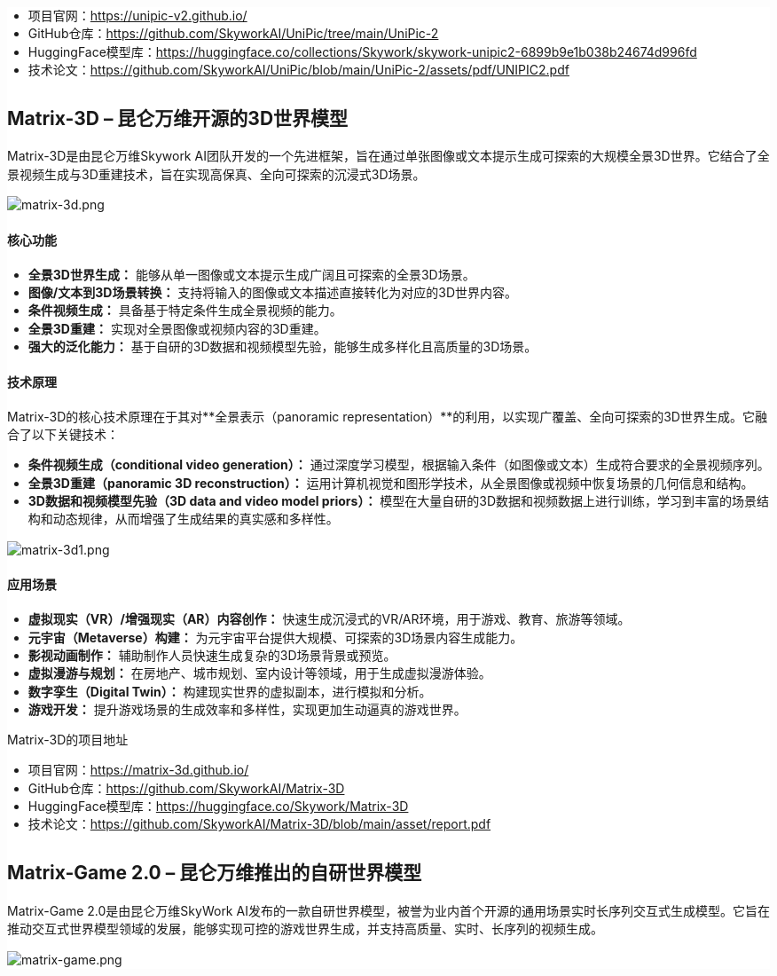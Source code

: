 * 项目官网：https://unipic-v2.github.io/
* GitHub仓库：https://github.com/SkyworkAI/UniPic/tree/main/UniPic-2
* HuggingFace模型库：https://huggingface.co/collections/Skywork/skywork-unipic2-6899b9e1b038b24674d996fd
* 技术论文：https://github.com/SkyworkAI/UniPic/blob/main/UniPic-2/assets/pdf/UNIPIC2.pdf


## Matrix-3D – 昆仑万维开源的3D世界模型

Matrix-3D是由昆仑万维Skywork AI团队开发的一个先进框架，旨在通过单张图像或文本提示生成可探索的大规模全景3D世界。它结合了全景视频生成与3D重建技术，旨在实现高保真、全向可探索的沉浸式3D场景。

![matrix-3d.png](https://free-img.400040.xyz/4/2025/08/12/689ada96c6197.png)

#### 核心功能
*   **全景3D世界生成：** 能够从单一图像或文本提示生成广阔且可探索的全景3D场景。
*   **图像/文本到3D场景转换：** 支持将输入的图像或文本描述直接转化为对应的3D世界内容。
*   **条件视频生成：** 具备基于特定条件生成全景视频的能力。
*   **全景3D重建：** 实现对全景图像或视频内容的3D重建。
*   **强大的泛化能力：** 基于自研的3D数据和视频模型先验，能够生成多样化且高质量的3D场景。

#### 技术原理
Matrix-3D的核心技术原理在于其对**全景表示（panoramic representation）**的利用，以实现广覆盖、全向可探索的3D世界生成。它融合了以下关键技术：
*   **条件视频生成（conditional video generation）：** 通过深度学习模型，根据输入条件（如图像或文本）生成符合要求的全景视频序列。
*   **全景3D重建（panoramic 3D reconstruction）：** 运用计算机视觉和图形学技术，从全景图像或视频中恢复场景的几何信息和结构。
*   **3D数据和视频模型先验（3D data and video model priors）：** 模型在大量自研的3D数据和视频数据上进行训练，学习到丰富的场景结构和动态规律，从而增强了生成结果的真实感和多样性。

![matrix-3d1.png](https://free-img.400040.xyz/4/2025/08/12/689ada9834889.png)

#### 应用场景
*   **虚拟现实（VR）/增强现实（AR）内容创作：** 快速生成沉浸式的VR/AR环境，用于游戏、教育、旅游等领域。
*   **元宇宙（Metaverse）构建：** 为元宇宙平台提供大规模、可探索的3D场景内容生成能力。
*   **影视动画制作：** 辅助制作人员快速生成复杂的3D场景背景或预览。
*   **虚拟漫游与规划：** 在房地产、城市规划、室内设计等领域，用于生成虚拟漫游体验。
*   **数字孪生（Digital Twin）：** 构建现实世界的虚拟副本，进行模拟和分析。
*   **游戏开发：** 提升游戏场景的生成效率和多样性，实现更加生动逼真的游戏世界。


Matrix-3D的项目地址
* 项目官网：https://matrix-3d.github.io/
* GitHub仓库：https://github.com/SkyworkAI/Matrix-3D
* HuggingFace模型库：https://huggingface.co/Skywork/Matrix-3D
* 技术论文：https://github.com/SkyworkAI/Matrix-3D/blob/main/asset/report.pdf


## Matrix-Game 2.0 – 昆仑万维推出的自研世界模型

Matrix-Game 2.0是由昆仑万维SkyWork AI发布的一款自研世界模型，被誉为业内首个开源的通用场景实时长序列交互式生成模型。它旨在推动交互式世界模型领域的发展，能够实现可控的游戏世界生成，并支持高质量、实时、长序列的视频生成。

![matrix-game.png](https://free-img.400040.xyz/4/2025/08/12/689ab9c15ab9e.png)
